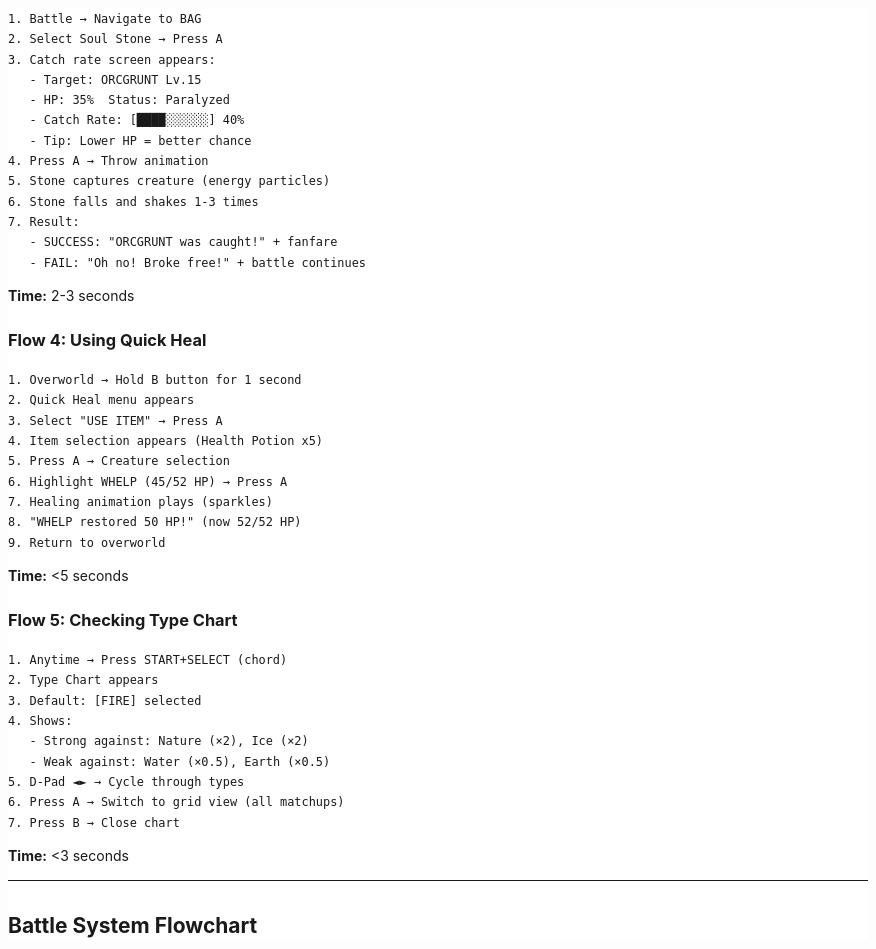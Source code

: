 ```
1. Battle → Navigate to BAG
2. Select Soul Stone → Press A
3. Catch rate screen appears:
   - Target: ORCGRUNT Lv.15
   - HP: 35%  Status: Paralyzed
   - Catch Rate: [████░░░░░░] 40%
   - Tip: Lower HP = better chance
4. Press A → Throw animation
5. Stone captures creature (energy particles)
6. Stone falls and shakes 1-3 times
7. Result:
   - SUCCESS: "ORCGRUNT was caught!" + fanfare
   - FAIL: "Oh no! Broke free!" + battle continues
```

**Time:** 2-3 seconds

### Flow 4: Using Quick Heal

```
1. Overworld → Hold B button for 1 second
2. Quick Heal menu appears
3. Select "USE ITEM" → Press A
4. Item selection appears (Health Potion x5)
5. Press A → Creature selection
6. Highlight WHELP (45/52 HP) → Press A
7. Healing animation plays (sparkles)
8. "WHELP restored 50 HP!" (now 52/52 HP)
9. Return to overworld
```

**Time:** <5 seconds

### Flow 5: Checking Type Chart

```
1. Anytime → Press START+SELECT (chord)
2. Type Chart appears
3. Default: [FIRE] selected
4. Shows:
   - Strong against: Nature (×2), Ice (×2)
   - Weak against: Water (×0.5), Earth (×0.5)
5. D-Pad ◄► → Cycle through types
6. Press A → Switch to grid view (all matchups)
7. Press B → Close chart
```

**Time:** <3 seconds

---

## Battle System Flowchart

